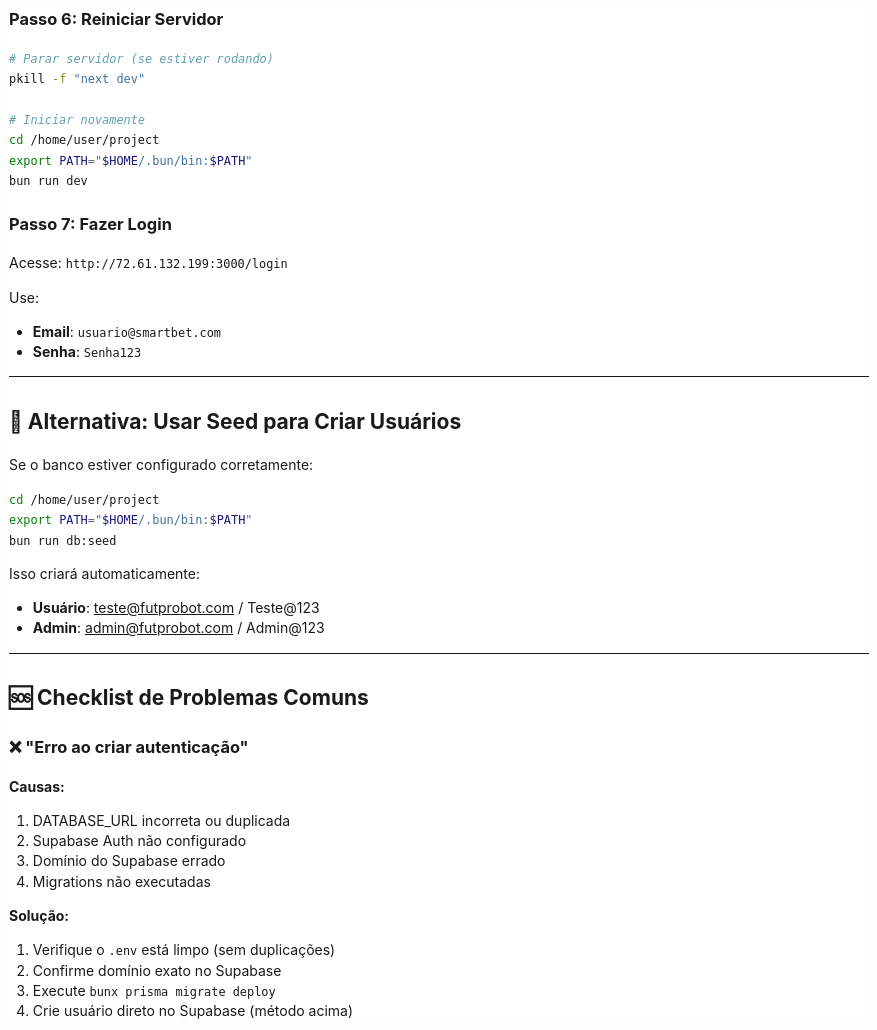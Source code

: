 ### Passo 6: Reiniciar Servidor

```bash
# Parar servidor (se estiver rodando)
pkill -f "next dev"

# Iniciar novamente
cd /home/user/project
export PATH="$HOME/.bun/bin:$PATH"
bun run dev
```

### Passo 7: Fazer Login

Acesse: `http://72.61.132.199:3000/login`

Use:
- **Email**: `usuario@smartbet.com`
- **Senha**: `Senha123`

---

## 🔧 Alternativa: Usar Seed para Criar Usuários

Se o banco estiver configurado corretamente:

```bash
cd /home/user/project
export PATH="$HOME/.bun/bin:$PATH"
bun run db:seed
```

Isso criará automaticamente:
- **Usuário**: teste@futprobot.com / Teste@123
- **Admin**: admin@futprobot.com / Admin@123

---

## 🆘 Checklist de Problemas Comuns

### ❌ "Erro ao criar autenticação"

**Causas:**
1. DATABASE_URL incorreta ou duplicada
2. Supabase Auth não configurado
3. Domínio do Supabase errado
4. Migrations não executadas

**Solução:**
1. Verifique o `.env` está limpo (sem duplicações)
2. Confirme domínio exato no Supabase
3. Execute `bunx prisma migrate deploy`
4. Crie usuário direto no Supabase (método acima)
